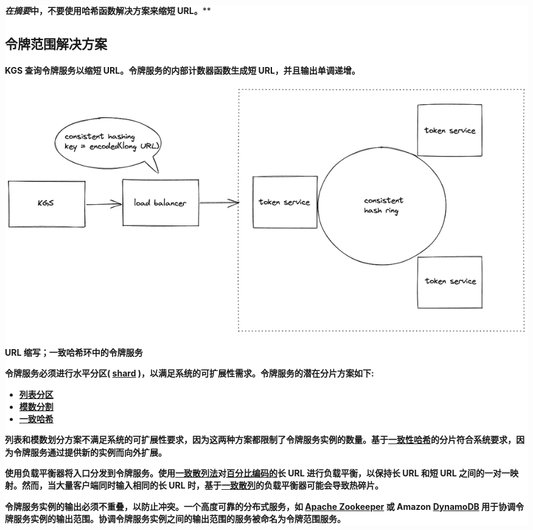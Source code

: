 ****在*摘要*中，不要使用哈希函数解决方案来缩短 URL。****

## ******令牌范围解决方案******

****KGS 查询令牌服务以缩短 URL。令牌服务的内部计数器函数生成短 URL，并且输出单调递增。****

****![](img/816073e9854705ce0a032d17566e1abc.png)****

****URL 缩写；一致哈希环中的令牌服务****

****令牌服务必须进行水平分区( [**shard**](https://en.wikipedia.org/wiki/Shard_(database_architecture)) )，以满足系统的可扩展性需求。令牌服务的潜在分片方案如下:****

*   ****[列表分区](https://en.wikipedia.org/wiki/Partition_(database))****
*   ****[模数分割](https://www.ibm.com/docs/en/iis/8.5?topic=partitioning-modulus-partitioner)****
*   ****[一致哈希](https://systemdesign.one/consistent-hashing-explained/)****

****列表和模数划分方案不满足系统的可扩展性要求，因为这两种方案都限制了令牌服务实例的数量。基于[一致性哈希](https://systemdesign.one/consistent-hashing-explained/)的分片符合系统要求，因为令牌服务通过提供新的实例而向外扩展。****

****使用负载平衡器将入口分发到令牌服务。使用[一致散列法](https://systemdesign.one/consistent-hashing-explained/)对[百分比编码的](https://en.wikipedia.org/wiki/Percent-encoding)长 URL 进行负载平衡，以保持长 URL 和短 URL 之间的一对一映射。然而，当大量客户端同时输入相同的长 URL 时，基于[一致散列](https://systemdesign.one/consistent-hashing-explained/)的负载平衡器可能会导致热碎片。****

****令牌服务实例的输出必须不重叠，以防止冲突。一个高度可靠的分布式服务，如 [Apache Zookeeper](https://zookeeper.apache.org/) 或 Amazon [DynamoDB](https://aws.amazon.com/dynamodb/) 用于协调令牌服务实例的输出范围。协调令牌服务实例之间的输出范围的服务被命名为**令牌范围服务**。****
